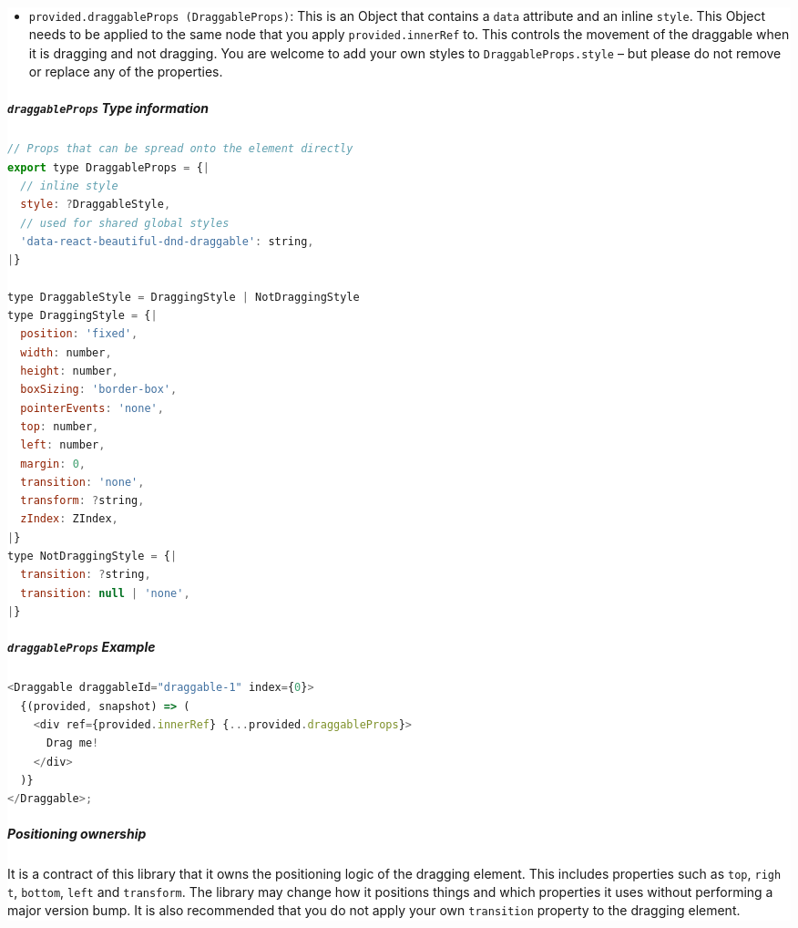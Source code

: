 - `provided.draggableProps (DraggableProps)`: This is an Object that contains a `data` attribute and an inline `style`. This Object needs to be applied to the same node that you apply `provided.innerRef` to. This controls the movement of the draggable when it is dragging and not dragging. You are welcome to add your own styles to `DraggableProps.style` – but please do not remove or replace any of the properties.

##### `draggableProps` Type information

```js
// Props that can be spread onto the element directly
export type DraggableProps = {|
  // inline style
  style: ?DraggableStyle,
  // used for shared global styles
  'data-react-beautiful-dnd-draggable': string,
|}

type DraggableStyle = DraggingStyle | NotDraggingStyle
type DraggingStyle = {|
  position: 'fixed',
  width: number,
  height: number,
  boxSizing: 'border-box',
  pointerEvents: 'none',
  top: number,
  left: number,
  margin: 0,
  transition: 'none',
  transform: ?string,
  zIndex: ZIndex,
|}
type NotDraggingStyle = {|
  transition: ?string,
  transition: null | 'none',
|}
```

##### `draggableProps` Example

```js
<Draggable draggableId="draggable-1" index={0}>
  {(provided, snapshot) => (
    <div ref={provided.innerRef} {...provided.draggableProps}>
      Drag me!
    </div>
  )}
</Draggable>;
```

##### Positioning ownership

It is a contract of this library that it owns the positioning logic of the dragging element. This includes properties such as `top`, `right`, `bottom`, `left` and `transform`. The library may change how it positions things and which properties it uses without performing a major version bump. It is also recommended that you do not apply your own `transition` property to the dragging element.
